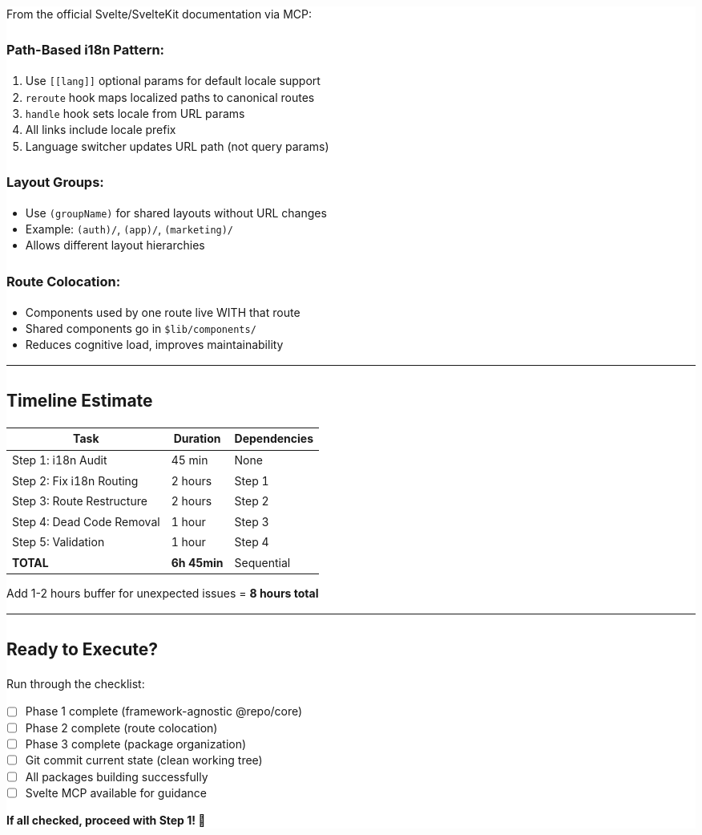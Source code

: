 From the official Svelte/SvelteKit documentation via MCP:

### Path-Based i18n Pattern:
1. Use `[[lang]]` optional params for default locale support
2. `reroute` hook maps localized paths to canonical routes
3. `handle` hook sets locale from URL params
4. All links include locale prefix
5. Language switcher updates URL path (not query params)

### Layout Groups:
- Use `(groupName)` for shared layouts without URL changes
- Example: `(auth)/`, `(app)/`, `(marketing)/`
- Allows different layout hierarchies

### Route Colocation:
- Components used by one route live WITH that route
- Shared components go in `$lib/components/`
- Reduces cognitive load, improves maintainability

---

## Timeline Estimate

| Task | Duration | Dependencies |
|------|----------|--------------|
| Step 1: i18n Audit | 45 min | None |
| Step 2: Fix i18n Routing | 2 hours | Step 1 |
| Step 3: Route Restructure | 2 hours | Step 2 |
| Step 4: Dead Code Removal | 1 hour | Step 3 |
| Step 5: Validation | 1 hour | Step 4 |
| **TOTAL** | **6h 45min** | Sequential |

Add 1-2 hours buffer for unexpected issues = **8 hours total**

---

## Ready to Execute?

Run through the checklist:

- [ ] Phase 1 complete (framework-agnostic @repo/core)
- [ ] Phase 2 complete (route colocation)
- [ ] Phase 3 complete (package organization)
- [ ] Git commit current state (clean working tree)
- [ ] All packages building successfully
- [ ] Svelte MCP available for guidance

**If all checked, proceed with Step 1! 🚀**
